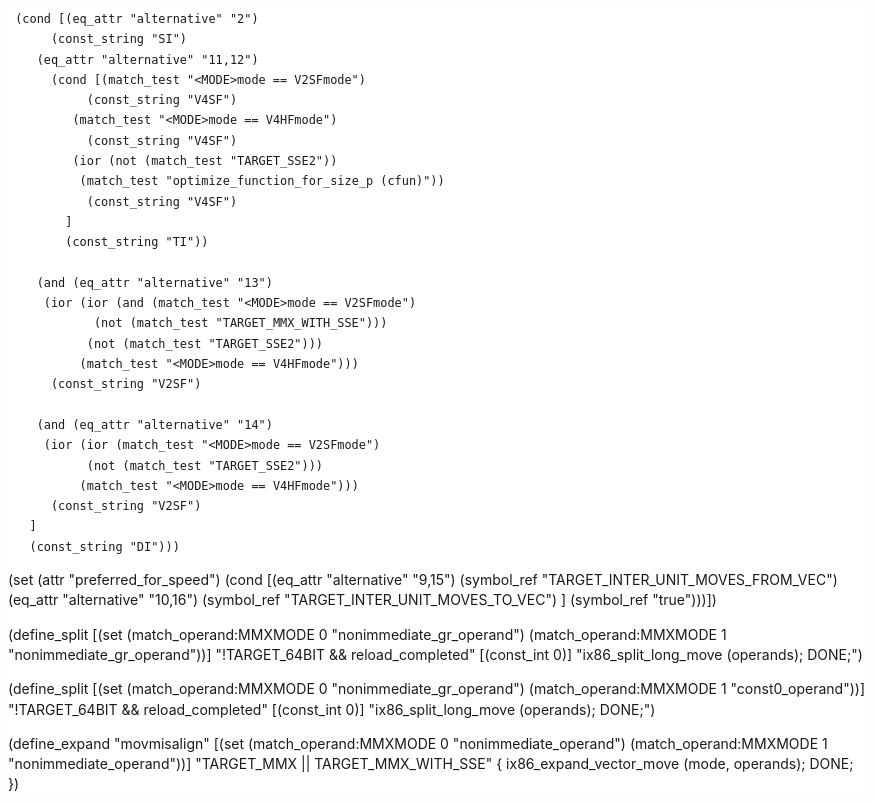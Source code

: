      (cond [(eq_attr "alternative" "2")
	      (const_string "SI")
	    (eq_attr "alternative" "11,12")
	      (cond [(match_test "<MODE>mode == V2SFmode")
		       (const_string "V4SF")
		     (match_test "<MODE>mode == V4HFmode")
		       (const_string "V4SF")
		     (ior (not (match_test "TARGET_SSE2"))
			  (match_test "optimize_function_for_size_p (cfun)"))
		       (const_string "V4SF")
		    ]
		    (const_string "TI"))

	    (and (eq_attr "alternative" "13")
		 (ior (ior (and (match_test "<MODE>mode == V2SFmode")
				(not (match_test "TARGET_MMX_WITH_SSE")))
			   (not (match_test "TARGET_SSE2")))
		      (match_test "<MODE>mode == V4HFmode")))
	      (const_string "V2SF")

	    (and (eq_attr "alternative" "14")
		 (ior (ior (match_test "<MODE>mode == V2SFmode")
			   (not (match_test "TARGET_SSE2")))
		      (match_test "<MODE>mode == V4HFmode")))
	      (const_string "V2SF")
	   ]
	   (const_string "DI")))
   (set (attr "preferred_for_speed")
     (cond [(eq_attr "alternative" "9,15")
	      (symbol_ref "TARGET_INTER_UNIT_MOVES_FROM_VEC")
	    (eq_attr "alternative" "10,16")
	      (symbol_ref "TARGET_INTER_UNIT_MOVES_TO_VEC")
	   ]
	   (symbol_ref "true")))])

(define_split
  [(set (match_operand:MMXMODE 0 "nonimmediate_gr_operand")
        (match_operand:MMXMODE 1 "nonimmediate_gr_operand"))]
  "!TARGET_64BIT && reload_completed"
  [(const_int 0)]
  "ix86_split_long_move (operands); DONE;")

(define_split
  [(set (match_operand:MMXMODE 0 "nonimmediate_gr_operand")
        (match_operand:MMXMODE 1 "const0_operand"))]
  "!TARGET_64BIT && reload_completed"
  [(const_int 0)]
  "ix86_split_long_move (operands); DONE;")

(define_expand "movmisalign<mode>"
  [(set (match_operand:MMXMODE 0 "nonimmediate_operand")
	(match_operand:MMXMODE 1 "nonimmediate_operand"))]
  "TARGET_MMX || TARGET_MMX_WITH_SSE"
{
  ix86_expand_vector_move (<MODE>mode, operands);
  DONE;
})
